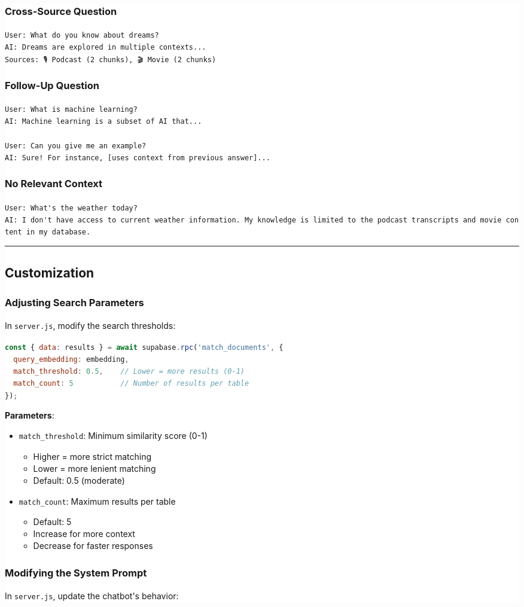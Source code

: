 ### Cross-Source Question
```
User: What do you know about dreams?
AI: Dreams are explored in multiple contexts...
Sources: 🎙️ Podcast (2 chunks), 🎬 Movie (2 chunks)
```

### Follow-Up Question
```
User: What is machine learning?
AI: Machine learning is a subset of AI that...

User: Can you give me an example?
AI: Sure! For instance, [uses context from previous answer]...
```

### No Relevant Context
```
User: What's the weather today?
AI: I don't have access to current weather information. My knowledge is limited to the podcast transcripts and movie content in my database.
```

---

## Customization

### Adjusting Search Parameters

In `server.js`, modify the search thresholds:

```javascript
const { data: results } = await supabase.rpc('match_documents', {
  query_embedding: embedding,
  match_threshold: 0.5,    // Lower = more results (0-1)
  match_count: 5           // Number of results per table
});
```

**Parameters**:
- `match_threshold`: Minimum similarity score (0-1)
  - Higher = more strict matching
  - Lower = more lenient matching
  - Default: 0.5 (moderate)
  
- `match_count`: Maximum results per table
  - Default: 5
  - Increase for more context
  - Decrease for faster responses

### Modifying the System Prompt

In `server.js`, update the chatbot's behavior:
